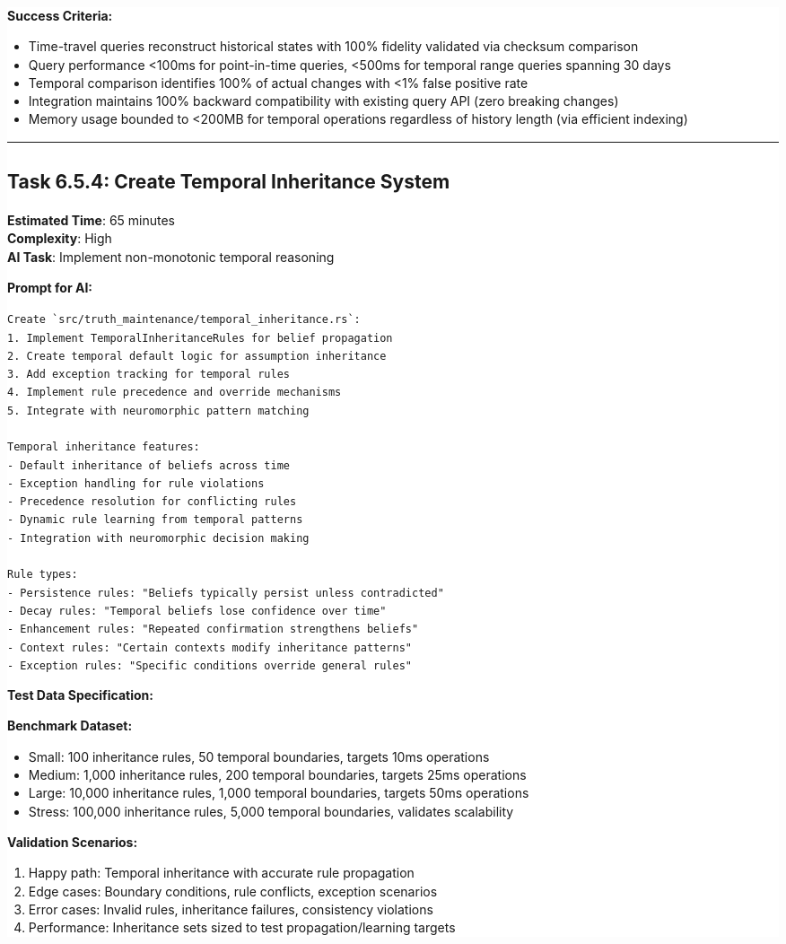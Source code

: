 **Success Criteria:**
- Time-travel queries reconstruct historical states with 100% fidelity validated via checksum comparison
- Query performance <100ms for point-in-time queries, <500ms for temporal range queries spanning 30 days
- Temporal comparison identifies 100% of actual changes with <1% false positive rate
- Integration maintains 100% backward compatibility with existing query API (zero breaking changes)
- Memory usage bounded to <200MB for temporal operations regardless of history length (via efficient indexing)

---

## Task 6.5.4: Create Temporal Inheritance System

**Estimated Time**: 65 minutes  
**Complexity**: High  
**AI Task**: Implement non-monotonic temporal reasoning

**Prompt for AI:**
```
Create `src/truth_maintenance/temporal_inheritance.rs`:
1. Implement TemporalInheritanceRules for belief propagation
2. Create temporal default logic for assumption inheritance
3. Add exception tracking for temporal rules
4. Implement rule precedence and override mechanisms
5. Integrate with neuromorphic pattern matching

Temporal inheritance features:
- Default inheritance of beliefs across time
- Exception handling for rule violations
- Precedence resolution for conflicting rules
- Dynamic rule learning from temporal patterns
- Integration with neuromorphic decision making

Rule types:
- Persistence rules: "Beliefs typically persist unless contradicted"
- Decay rules: "Temporal beliefs lose confidence over time"
- Enhancement rules: "Repeated confirmation strengthens beliefs"
- Context rules: "Certain contexts modify inheritance patterns"
- Exception rules: "Specific conditions override general rules"
```

**Test Data Specification:**

**Benchmark Dataset:**
- Small: 100 inheritance rules, 50 temporal boundaries, targets 10ms operations
- Medium: 1,000 inheritance rules, 200 temporal boundaries, targets 25ms operations  
- Large: 10,000 inheritance rules, 1,000 temporal boundaries, targets 50ms operations
- Stress: 100,000 inheritance rules, 5,000 temporal boundaries, validates scalability

**Validation Scenarios:**
1. Happy path: Temporal inheritance with accurate rule propagation
2. Edge cases: Boundary conditions, rule conflicts, exception scenarios
3. Error cases: Invalid rules, inheritance failures, consistency violations
4. Performance: Inheritance sets sized to test propagation/learning targets
